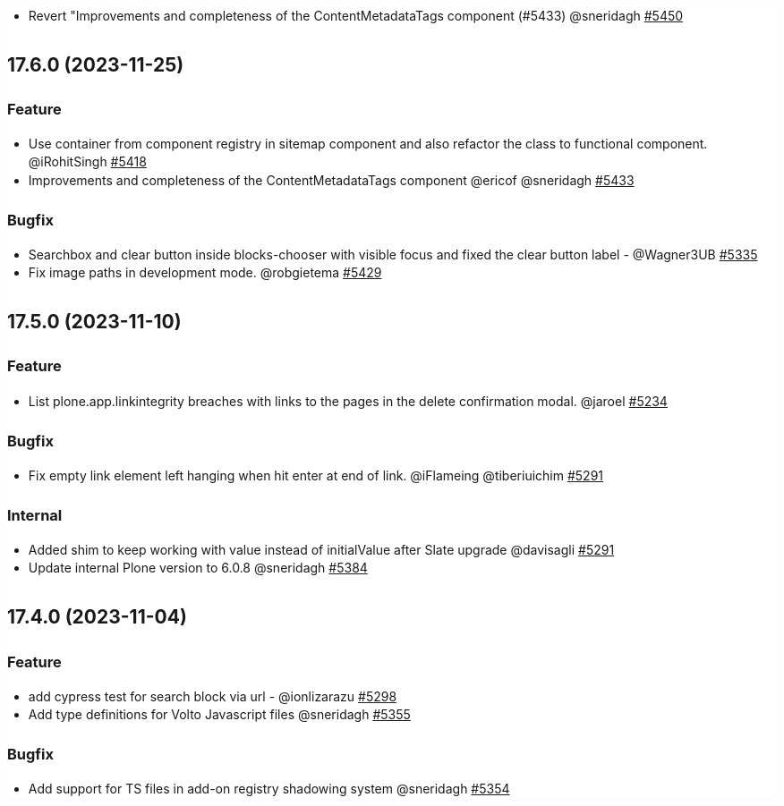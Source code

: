 - Revert "Improvements and completeness of the ContentMetadataTags component (#5433) @sneridagh [#5450](https://github.com/plone/volto/issues/5450)

## 17.6.0 (2023-11-25)

### Feature

- Use container from component registry in sitemap component and also refactor the class
  to functional component. @iRohitSingh [#5418](https://github.com/plone/volto/issues/5418)
- Improvements and completeness of the ContentMetadataTags component @ericof @sneridagh [#5433](https://github.com/plone/volto/issues/5433)

### Bugfix

- Searchbox and clear button inside blocks-chooser with visible focus and fixed the clear button label - @Wagner3UB [#5335](https://github.com/plone/volto/issues/5335)
- Fix image paths in development mode. @robgietema [#5429](https://github.com/plone/volto/issues/5429)

## 17.5.0 (2023-11-10)

### Feature

- List plone.app.linkintegrity breaches with links to the pages in the delete confirmation modal.
  @jaroel [#5234](https://github.com/plone/volto/issues/5234)

### Bugfix

- Fix empty link element left hanging when hit enter at end of link. @iFlameing @tiberiuichim [#5291](https://github.com/plone/volto/issues/5291)

### Internal

- Added shim to keep working with value instead of initialValue after Slate upgrade @davisagli [#5291](https://github.com/plone/volto/issues/5291)
- Update internal Plone version to 6.0.8 @sneridagh [#5384](https://github.com/plone/volto/issues/5384)

## 17.4.0 (2023-11-04)

### Feature

- add cypress test for search block via url - @ionlizarazu [#5298](https://github.com/plone/volto/issues/5298)
- Add type definitions for Volto Javascript files @sneridagh [#5355](https://github.com/plone/volto/issues/5355)

### Bugfix

- Add support for TS files in add-on registry shadowing system @sneridagh [#5354](https://github.com/plone/volto/issues/5354)
